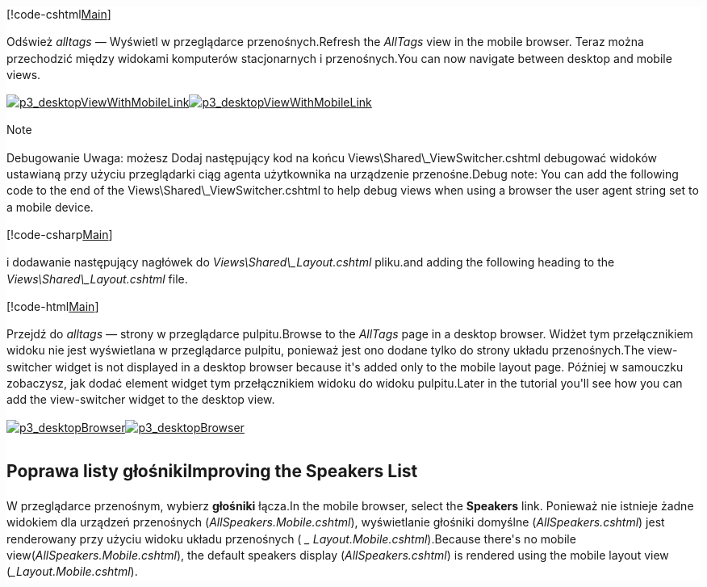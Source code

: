[!code-cshtml[Main](aspnet-mvc-4-mobile-features/samples/sample14.cshtml)]

<span data-ttu-id="a8480-273">Odśwież *alltags —* Wyświetl w przeglądarce przenośnych.</span><span class="sxs-lookup"><span data-stu-id="a8480-273">Refresh the *AllTags* view in the mobile browser.</span></span> <span data-ttu-id="a8480-274">Teraz można przechodzić między widokami komputerów stacjonarnych i przenośnych.</span><span class="sxs-lookup"><span data-stu-id="a8480-274">You can now navigate between desktop and mobile views.</span></span>

<span data-ttu-id="a8480-275">[![p3_desktopViewWithMobileLink](aspnet-mvc-4-mobile-features/_static/image27.png)](aspnet-mvc-4-mobile-features/_static/image26.png)</span><span class="sxs-lookup"><span data-stu-id="a8480-275">[![p3_desktopViewWithMobileLink](aspnet-mvc-4-mobile-features/_static/image27.png)](aspnet-mvc-4-mobile-features/_static/image26.png)</span></span>

> [!NOTE]
> <span data-ttu-id="a8480-276">Debugowanie Uwaga: możesz Dodaj następujący kod na końcu Views\Shared\\_ViewSwitcher.cshtml debugować widoków ustawianą przy użyciu przeglądarki ciąg agenta użytkownika na urządzenie przenośne.</span><span class="sxs-lookup"><span data-stu-id="a8480-276">Debug note: You can add the following code to the end of the Views\Shared\\_ViewSwitcher.cshtml to help debug views when using a browser the user agent string set to a mobile device.</span></span>
> 
> [!code-csharp[Main](aspnet-mvc-4-mobile-features/samples/sample15.cs)]
> 
>  <span data-ttu-id="a8480-277">i dodawanie następujący nagłówek do *Views\Shared\\_Layout.cshtml* pliku.</span><span class="sxs-lookup"><span data-stu-id="a8480-277">and adding the following heading to the *Views\Shared\\_Layout.cshtml* file.</span></span>  
> 
> [!code-html[Main](aspnet-mvc-4-mobile-features/samples/sample16.html)]


<span data-ttu-id="a8480-278">Przejdź do *alltags —* strony w przeglądarce pulpitu.</span><span class="sxs-lookup"><span data-stu-id="a8480-278">Browse to the *AllTags* page in a desktop browser.</span></span> <span data-ttu-id="a8480-279">Widżet tym przełącznikiem widoku nie jest wyświetlana w przeglądarce pulpitu, ponieważ jest ono dodane tylko do strony układu przenośnych.</span><span class="sxs-lookup"><span data-stu-id="a8480-279">The view-switcher widget is not displayed in a desktop browser because it's added only to the mobile layout page.</span></span> <span data-ttu-id="a8480-280">Później w samouczku zobaczysz, jak dodać element widget tym przełącznikiem widoku do widoku pulpitu.</span><span class="sxs-lookup"><span data-stu-id="a8480-280">Later in the tutorial you'll see how you can add the view-switcher widget to the desktop view.</span></span>

<span data-ttu-id="a8480-281">[![p3_desktopBrowser](aspnet-mvc-4-mobile-features/_static/image29.png)](aspnet-mvc-4-mobile-features/_static/image28.png)</span><span class="sxs-lookup"><span data-stu-id="a8480-281">[![p3_desktopBrowser](aspnet-mvc-4-mobile-features/_static/image29.png)](aspnet-mvc-4-mobile-features/_static/image28.png)</span></span>

## <a name="improving-the-speakers-list"></a><span data-ttu-id="a8480-282">Poprawa listy głośniki</span><span class="sxs-lookup"><span data-stu-id="a8480-282">Improving the Speakers List</span></span>

<span data-ttu-id="a8480-283">W przeglądarce przenośnym, wybierz **głośniki** łącza.</span><span class="sxs-lookup"><span data-stu-id="a8480-283">In the mobile browser, select the **Speakers** link.</span></span> <span data-ttu-id="a8480-284">Ponieważ nie istnieje żadne widokiem dla urządzeń przenośnych (*AllSpeakers.Mobile.cshtml*), wyświetlanie głośniki domyślne (*AllSpeakers.cshtml*) jest renderowany przy użyciu widoku układu przenośnych ( *\_ Layout.Mobile.cshtml*).</span><span class="sxs-lookup"><span data-stu-id="a8480-284">Because there's no mobile view(*AllSpeakers.Mobile.cshtml*), the default speakers display (*AllSpeakers.cshtml*) is rendered using the mobile layout view (*\_Layout.Mobile.cshtml*).</span></span>
